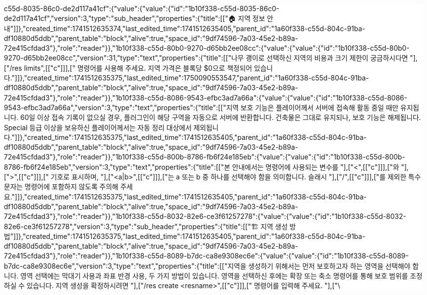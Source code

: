 c55d-8035-86c0-de2d117a41cf":{"value":{"value":{"id":"1b10f338-c55d-8035-86c0-de2d117a41cf","version":3,"type":"sub\_header","properties":{"title":\[\["🏠 지역 정보 안내"]]},"created\_time":1741512635374,"last\_edited\_time":1741512635405,"parent\_id":"1a60f338-c55d-804c-91ba-df10880d5ddb","parent\_table":"block","alive":true,"space\_id":"9df74596-7a03-45e2-b89a-72e415cfdad3"},"role":"reader"\}},"1b10f338-c55d-80b0-9270-d65bb2ee08cc":{"value":{"value":{"id":"1b10f338-c55d-80b0-9270-d65bb2ee08cc","version":31,"type":"text","properties":{"title":\[\["나무 괭이로 선택하신 지역의 비용과 크기 제한이 궁금하시다면 "],\["/res limits",\[\["c"]]],\[" 명령어를 사용해 주세요. 지역 가격은 블록당 $0으로 책정되어 있습니다."]]},"created\_time":1741512635375,"last\_edited\_time":1750090553547,"parent\_id":"1a60f338-c55d-804c-91ba-df10880d5ddb","parent\_table":"block","alive":true,"space\_id":"9df74596-7a03-45e2-b89a-72e415cfdad3"},"role":"reader"\}},"1b10f338-c55d-8086-9543-efbc3ad7a66a":{"value":{"value":{"id":"1b10f338-c55d-8086-9543-efbc3ad7a66a","version":3,"type":"text","properties":{"title":\[\["지역 보호 기능은 플레이어께서 서버에 접속해 활동 중일 때만 유지됩니다. 60일 이상 접속 기록이 없으실 경우, 플러그인이 해당 구역을 자동으로 서버에 반환합니다. 건축물은 그대로 유지되나, 보호 기능은 해제됩니다. Special 등급 이상을 보유하신 플레이어께서는 자동 정리 대상에서 제외됩니다."]]},"created\_time":1741512635375,"last\_edited\_time":1741512635405,"parent\_id":"1a60f338-c55d-804c-91ba-df10880d5ddb","parent\_table":"block","alive":true,"space\_id":"9df74596-7a03-45e2-b89a-72e415cfdad3"},"role":"reader"\}},"1b10f338-c55d-800b-8786-fb6f24e185eb":{"value":{"value":{"id":"1b10f338-c55d-800b-8786-fb6f24e185eb","version":3,"type":"text","properties":{"title":\[\["본 안내에서는 명령어에 사용되는 변수를 "],\["<",\[\["c"]]],\["와 "],\[">",\[\["c"]]],\[" 기호로 표시하며, "],\["\<a|b>",\[\["c"]]],\["는 a 또는 b 중 하나를 선택해야 함을 의미합니다. 슬래시 "],\["/",\[\["c"]]],\["를 제외한 특수 문자는 명령어에 포함하지 않도록 주의해 주세요."]]},"created\_time":1741512635375,"last\_edited\_time":1741512635405,"parent\_id":"1a60f338-c55d-804c-91ba-df10880d5ddb","parent\_table":"block","alive":true,"space\_id":"9df74596-7a03-45e2-b89a-72e415cfdad3"},"role":"reader"\}},"1b10f338-c55d-8032-82e6-ce3f61257278":{"value":{"value":{"id":"1b10f338-c55d-8032-82e6-ce3f61257278","version":3,"type":"sub\_header","properties":{"title":\[\["🏗️ 지역 생성 방법"]]},"created\_time":1741512635375,"last\_edited\_time":1741512635405,"parent\_id":"1a60f338-c55d-804c-91ba-df10880d5ddb","parent\_table":"block","alive":true,"space\_id":"9df74596-7a03-45e2-b89a-72e415cfdad3"},"role":"reader"\}},"1b10f338-c55d-8089-b7dc-ca8e9308ec6e":{"value":{"value":{"id":"1b10f338-c55d-8089-b7dc-ca8e9308ec6e","version":3,"type":"text","properties":{"title":\[\["지역을 생성하기 위해서는 먼저 보호하고자 하는 영역을 선택해야 합니다. 영역 선택에는 막대기 사용과 좌표 반경 사용, 두 가지 방법이 있습니다. 영역을 선택하신 후에는 확장 또는 축소 명령어를 통해 보호 범위를 조정하실 수 있습니다. 지역 생성을 확정하시려면 "],\["/res create \<resname>",\[\["c"]]],\[" 명령어를 입력해 주세요. "],\["\